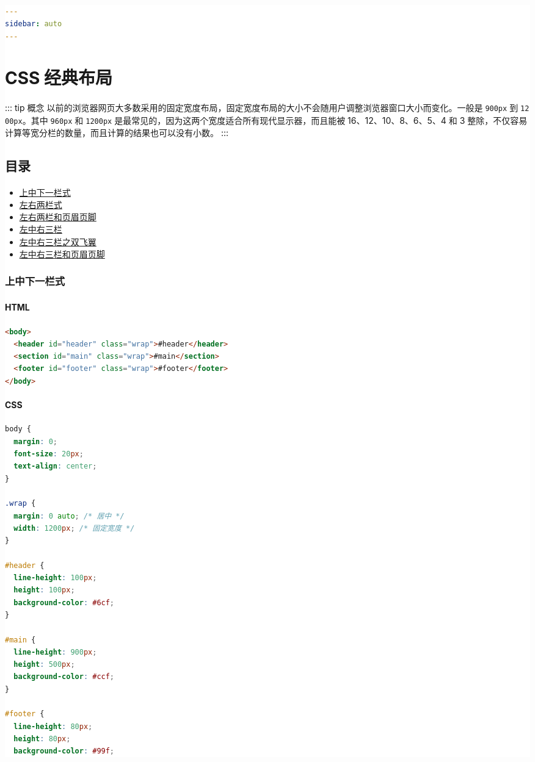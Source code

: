 ```yaml
---
sidebar: auto
---
```


# CSS 经典布局

::: tip 概念
以前的浏览器网页大多数采用的固定宽度布局，固定宽度布局的大小不会随用户调整浏览器窗口大小而变化。一般是 `900px` 到 `1200px`。其中 `960px` 和 `1200px` 是最常见的，因为这两个宽度适合所有现代显示器，而且能被 16、12、10、8、6、5、4 和 3 整除，不仅容易计算等宽分栏的数量，而且计算的结果也可以没有小数。
:::

## 目录

- [上中下一栏式](#上中下一栏式)
- [左右两栏式](#左右两栏式)
- [左右两栏和页眉页脚](#左右两栏和页眉页脚)
- [左中右三栏](#左中右三栏)
- [左中右三栏之双飞翼](#左中右三栏之双飞翼)
- [左中右三栏和页眉页脚](#左中右三栏和页眉页脚)

### 上中下一栏式

#### HTML

```html
<body>
  <header id="header" class="wrap">#header</header>
  <section id="main" class="wrap">#main</section>
  <footer id="footer" class="wrap">#footer</footer>
</body>
```

#### CSS

```css
body {
  margin: 0;
  font-size: 20px;
  text-align: center;
}

.wrap {
  margin: 0 auto; /* 居中 */
  width: 1200px; /* 固定宽度 */
}

#header {
  line-height: 100px;
  height: 100px;
  background-color: #6cf;
}

#main {
  line-height: 900px;
  height: 500px;
  background-color: #ccf;
}

#footer {
  line-height: 80px;
  height: 80px;
  background-color: #99f;
```